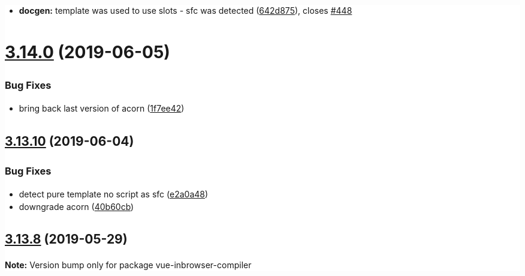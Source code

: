 - **docgen:** template was used to use slots - sfc was detected ([642d875](https://github.com/vue-styleguidist/vue-styleguidist/commit/642d875)), closes [#448](https://github.com/vue-styleguidist/vue-styleguidist/issues/448)

# [3.14.0](https://github.com/vue-styleguidist/vue-styleguidist/compare/v3.13.10...v3.14.0) (2019-06-05)

### Bug Fixes

- bring back last version of acorn ([1f7ee42](https://github.com/vue-styleguidist/vue-styleguidist/commit/1f7ee42))

## [3.13.10](https://github.com/vue-styleguidist/vue-styleguidist/compare/v3.13.9...v3.13.10) (2019-06-04)

### Bug Fixes

- detect pure template no script as sfc ([e2a0a48](https://github.com/vue-styleguidist/vue-styleguidist/commit/e2a0a48))
- downgrade acorn ([40b60cb](https://github.com/vue-styleguidist/vue-styleguidist/commit/40b60cb))

## [3.13.8](https://github.com/vue-styleguidist/vue-styleguidist/compare/v3.13.7...v3.13.8) (2019-05-29)

**Note:** Version bump only for package vue-inbrowser-compiler
